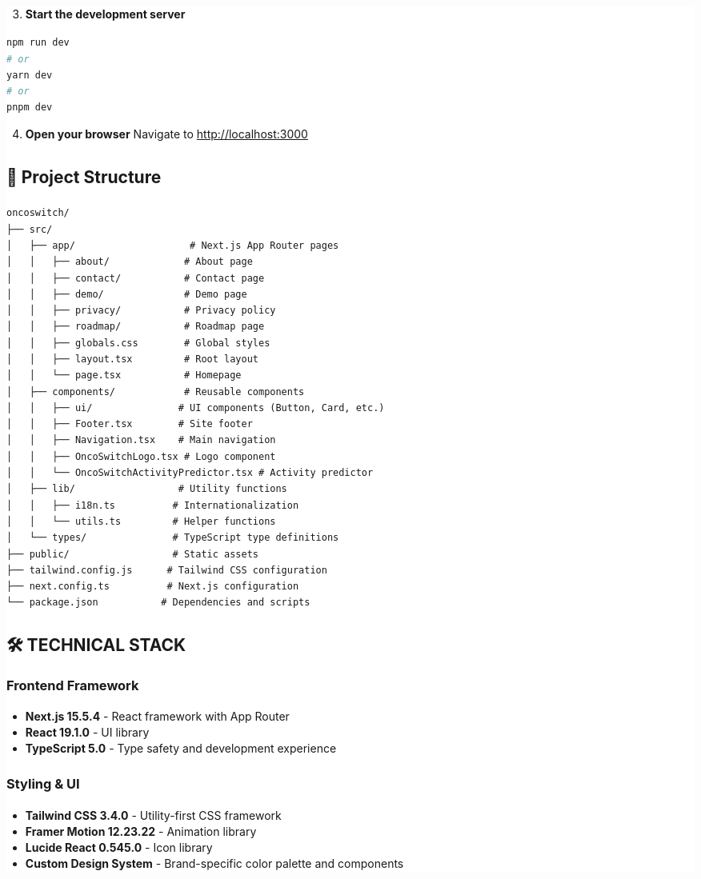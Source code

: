 3. **Start the development server**
```bash
npm run dev
# or
yarn dev
# or
pnpm dev
   ```

4. **Open your browser**
   Navigate to [http://localhost:3000](http://localhost:3000)

## 📁 Project Structure

```
oncoswitch/
├── src/
│   ├── app/                    # Next.js App Router pages
│   │   ├── about/             # About page
│   │   ├── contact/           # Contact page
│   │   ├── demo/              # Demo page
│   │   ├── privacy/           # Privacy policy
│   │   ├── roadmap/           # Roadmap page
│   │   ├── globals.css        # Global styles
│   │   ├── layout.tsx         # Root layout
│   │   └── page.tsx           # Homepage
│   ├── components/            # Reusable components
│   │   ├── ui/               # UI components (Button, Card, etc.)
│   │   ├── Footer.tsx        # Site footer
│   │   ├── Navigation.tsx    # Main navigation
│   │   ├── OncoSwitchLogo.tsx # Logo component
│   │   └── OncoSwitchActivityPredictor.tsx # Activity predictor
│   ├── lib/                  # Utility functions
│   │   ├── i18n.ts          # Internationalization
│   │   └── utils.ts         # Helper functions
│   └── types/               # TypeScript type definitions
├── public/                  # Static assets
├── tailwind.config.js      # Tailwind CSS configuration
├── next.config.ts          # Next.js configuration
└── package.json           # Dependencies and scripts
```

## 🛠️ **TECHNICAL STACK**

### **Frontend Framework**
- **Next.js 15.5.4** - React framework with App Router
- **React 19.1.0** - UI library
- **TypeScript 5.0** - Type safety and development experience

### **Styling & UI**
- **Tailwind CSS 3.4.0** - Utility-first CSS framework
- **Framer Motion 12.23.22** - Animation library
- **Lucide React 0.545.0** - Icon library
- **Custom Design System** - Brand-specific color palette and components
